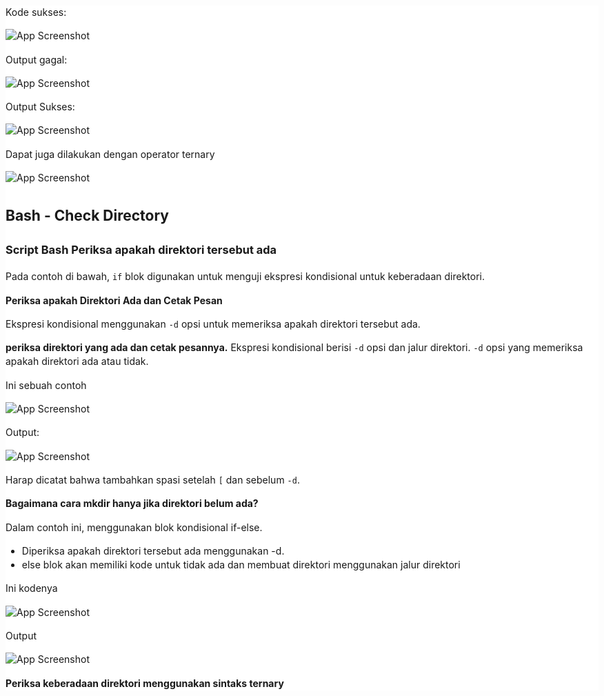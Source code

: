 Kode sukses:

![App Screenshot](img/number-comparison/eq-2.png)

Output gagal:

![App Screenshot](img/number-comparison/eq-1-failed.png)

Output Sukses:

![App Screenshot](img/number-comparison/eq-2-success.png)

Dapat juga dilakukan dengan operator ternary

![App Screenshot](img/number-comparison/ternary.png)

## Bash - Check Directory

### Script Bash Periksa apakah direktori tersebut ada

Pada contoh di bawah, `if` blok digunakan untuk menguji ekspresi kondisional untuk keberadaan direktori.

**Periksa apakah Direktori Ada dan Cetak Pesan**

Ekspresi kondisional menggunakan `-d` opsi untuk memeriksa apakah direktori tersebut ada.

**periksa direktori yang ada dan cetak pesannya.** Ekspresi kondisional berisi `-d` opsi dan jalur direktori. `-d` opsi yang memeriksa apakah direktori ada atau tidak.

Ini sebuah contoh

![App Screenshot](img/check-directory/check-directory-1.png)

Output:

![App Screenshot](img/check-directory/check-directory-1-output.png)

Harap dicatat bahwa tambahkan spasi setelah `[` dan sebelum `-d`.

**Bagaimana cara mkdir hanya jika direktori belum ada?**

Dalam contoh ini, menggunakan blok kondisional if-else.

- Diperiksa apakah direktori tersebut ada menggunakan -d.
- else blok akan memiliki kode untuk tidak ada dan membuat direktori menggunakan jalur direktori

Ini kodenya

![App Screenshot](img/check-directory/check-mkdir.png)

Output

![App Screenshot](img/check-directory/check-mkdir-output.png)

**Periksa keberadaan direktori menggunakan sintaks ternary**
